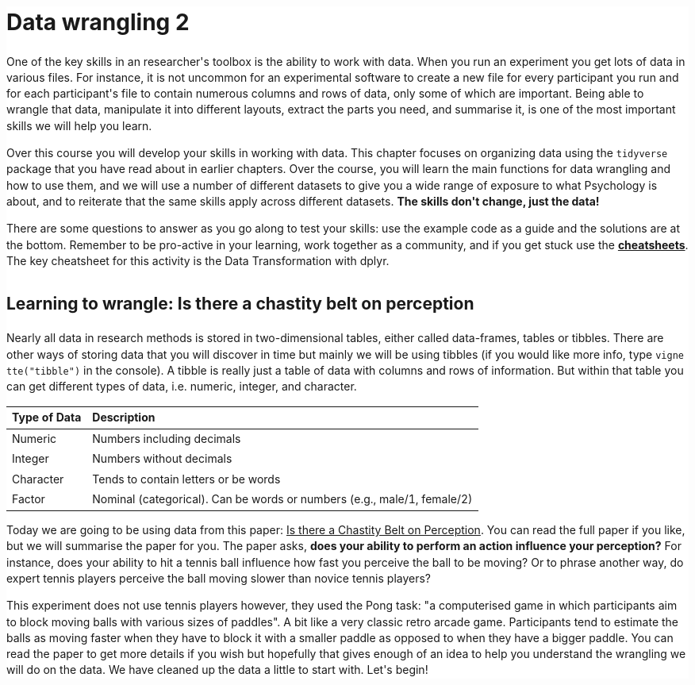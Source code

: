 # Data wrangling 2

One of the key skills in an researcher's toolbox is the ability to work with data. When you run an experiment you get lots of data in various files. For instance, it is not uncommon for an experimental software to create a new file for every participant you run and for each participant's file to contain numerous columns and rows of data, only some of which are important. Being able to wrangle that data, manipulate it into different layouts, extract the parts you need, and summarise it, is one of the most important skills we will help you learn.

Over this course you will develop your skills in working with data. This chapter focuses on organizing data using the `tidyverse` package that you have read about in earlier chapters. Over the course, you will learn the main functions for data wrangling and how to use them, and we will use a number of different datasets to give you a wide range of exposure to what Psychology is about, and to reiterate that the same skills apply across different datasets. **The skills don't change, just the data!**

There are some questions to answer as you go along to test your skills: use the example code as a guide and the solutions are at the bottom. Remember to be pro-active in your learning, work together as a community, and if you get stuck use the **[cheatsheets](https://www.rstudio.com/resources/cheatsheets/)**. The key cheatsheet for this activity is the Data Transformation with dplyr.

## Learning to wrangle: Is there a chastity belt on perception

Nearly all data in research methods is stored in two-dimensional tables, either called data-frames, tables or tibbles. There are other ways of storing data that you will discover in time but mainly we will be using tibbles (if you would like more info, type `vignette("tibble")` in the console). A tibble is really just a table of data with columns and rows of information. But within that table you can get different types of data, i.e. numeric, integer, and character.

|Type of Data     | Description                                                  |
|:------------|:-------------------------------------------------------------| 
|Numeric     | Numbers including decimals  |
|Integer     | Numbers without decimals  |
|Character     | Tends to contain letters or be words                       |
|Factor     | Nominal (categorical). Can be words or numbers (e.g., male/1, female/2)                       |


Today we are going to be using data from this paper: [Is there a Chastity Belt on Perception](http://journals.sagepub.com/doi/abs/10.1177/0956797617730892). You can read the full paper if you like, but we will summarise the paper for you. The paper asks, **does your ability to perform an action influence your perception?** For instance, does your ability to hit a tennis ball influence how fast you perceive the ball to be moving? Or to phrase another way, do expert tennis players perceive the ball moving slower than novice tennis players?  

This experiment does not use tennis players however, they used the Pong task: "a computerised game in which participants aim to block moving balls with various sizes of paddles". A bit like a very classic retro arcade game. Participants tend to estimate the balls as moving faster when they have to block it with a smaller paddle as opposed to when they have a bigger paddle. You can read the paper to get more details if you wish but hopefully that gives enough of an idea to help you understand the wrangling we will do on the data. We have cleaned up the data a little to start with. Let's begin!
